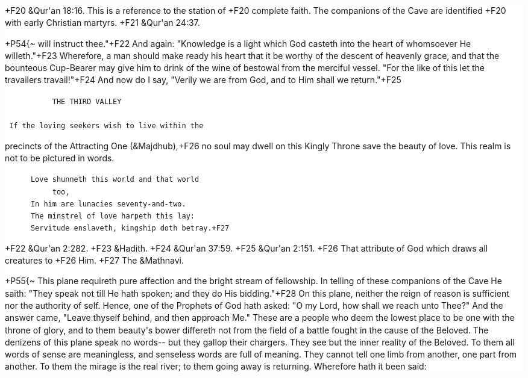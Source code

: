 +F20 &amp;Qur'an 18:16.  This is a reference to the station of
+F20 complete faith.  The companions of the Cave are identified
+F20 with early Christian martyrs.
+F21 &amp;Qur'an 24:37.
 
+P54{~
will instruct thee."+F22  And again:  "Knowledge
is a light which God casteth into the heart of
whomsoever He willeth."+F23
     Wherefore, a man should make ready his
heart that it be worthy of the descent of
heavenly grace, and that the bounteous Cup-Bearer
may give him to drink of the wine of
bestowal from the merciful vessel.  "For the
like of this let the travailers travail!"+F24
     And now do I say, "Verily we are from
God, and to Him shall we return."+F25
 
               THE THIRD VALLEY
 
     If the loving seekers wish to live within the
precincts of the Attracting One (&amp;Majdhub),+F26
no soul may dwell on this Kingly Throne save
the beauty of love.  This realm is not to be
pictured in words.
 
          Love shunneth this world and that world
               too,
          In him are lunacies seventy-and-two.
          The minstrel of love harpeth this lay:
          Servitude enslaveth, kingship doth betray.+F27
 
+F22 &amp;Qur'an 2:282.
+F23 &amp;Hadith.
+F24 &amp;Qur'an 37:59.
+F25 &amp;Qur'an 2:151.
+F26 That attribute of God which draws all creatures to
+F26 Him.
+F27 The &amp;Mathnavi.
 
+P55{~
     This plane requireth pure affection and the
bright stream of fellowship.  In telling of these
companions of the Cave He saith:  "They speak
not till He hath spoken; and they do His bidding."+F28
     On this plane, neither the reign of reason
is sufficient nor the authority of self.  Hence,
one of the Prophets of God hath asked:  "O my
Lord, how shall we reach unto Thee?"  And
the answer came, "Leave thyself behind, and
then approach Me."
     These are a people who deem the lowest
place to be one with the throne of glory, and
to them beauty's bower differeth not from the
field of a battle fought in the cause of the
Beloved.
     The denizens of this plane speak no words--
but they gallop their chargers.  They see but the
inner reality of the Beloved.  To them all words
of sense are meaningless, and senseless words
are full of meaning.  They cannot tell one limb
from another, one part from another.  To them
the mirage is the real river; to them going away
is returning.  Wherefore hath it been said:
 